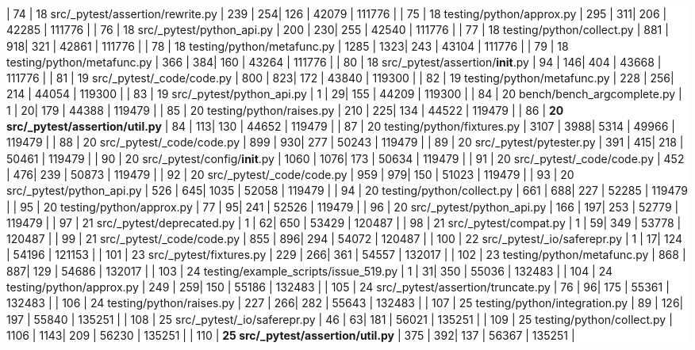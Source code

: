 | 74 | 18 src/_pytest/assertion/rewrite.py | 239 | 254| 126 | 42079 | 111776 | 
| 75 | 18 testing/python/approx.py | 295 | 311| 206 | 42285 | 111776 | 
| 76 | 18 src/_pytest/python_api.py | 200 | 230| 255 | 42540 | 111776 | 
| 77 | 18 testing/python/collect.py | 881 | 918| 321 | 42861 | 111776 | 
| 78 | 18 testing/python/metafunc.py | 1285 | 1323| 243 | 43104 | 111776 | 
| 79 | 18 testing/python/metafunc.py | 366 | 384| 160 | 43264 | 111776 | 
| 80 | 18 src/_pytest/assertion/__init__.py | 94 | 146| 404 | 43668 | 111776 | 
| 81 | 19 src/_pytest/_code/code.py | 800 | 823| 172 | 43840 | 119300 | 
| 82 | 19 testing/python/metafunc.py | 228 | 256| 214 | 44054 | 119300 | 
| 83 | 19 src/_pytest/python_api.py | 1 | 29| 155 | 44209 | 119300 | 
| 84 | 20 bench/bench_argcomplete.py | 1 | 20| 179 | 44388 | 119479 | 
| 85 | 20 testing/python/raises.py | 210 | 225| 134 | 44522 | 119479 | 
| 86 | **20 src/_pytest/assertion/util.py** | 84 | 113| 130 | 44652 | 119479 | 
| 87 | 20 testing/python/fixtures.py | 3107 | 3988| 5314 | 49966 | 119479 | 
| 88 | 20 src/_pytest/_code/code.py | 899 | 930| 277 | 50243 | 119479 | 
| 89 | 20 src/_pytest/pytester.py | 391 | 415| 218 | 50461 | 119479 | 
| 90 | 20 src/_pytest/config/__init__.py | 1060 | 1076| 173 | 50634 | 119479 | 
| 91 | 20 src/_pytest/_code/code.py | 452 | 476| 239 | 50873 | 119479 | 
| 92 | 20 src/_pytest/_code/code.py | 959 | 979| 150 | 51023 | 119479 | 
| 93 | 20 src/_pytest/python_api.py | 526 | 645| 1035 | 52058 | 119479 | 
| 94 | 20 testing/python/collect.py | 661 | 688| 227 | 52285 | 119479 | 
| 95 | 20 testing/python/approx.py | 77 | 95| 241 | 52526 | 119479 | 
| 96 | 20 src/_pytest/python_api.py | 166 | 197| 253 | 52779 | 119479 | 
| 97 | 21 src/_pytest/deprecated.py | 1 | 62| 650 | 53429 | 120487 | 
| 98 | 21 src/_pytest/compat.py | 1 | 59| 349 | 53778 | 120487 | 
| 99 | 21 src/_pytest/_code/code.py | 855 | 896| 294 | 54072 | 120487 | 
| 100 | 22 src/_pytest/_io/saferepr.py | 1 | 17| 124 | 54196 | 121153 | 
| 101 | 23 src/_pytest/fixtures.py | 229 | 266| 361 | 54557 | 132017 | 
| 102 | 23 testing/python/metafunc.py | 868 | 887| 129 | 54686 | 132017 | 
| 103 | 24 testing/example_scripts/issue_519.py | 1 | 31| 350 | 55036 | 132483 | 
| 104 | 24 testing/python/approx.py | 249 | 259| 150 | 55186 | 132483 | 
| 105 | 24 src/_pytest/assertion/truncate.py | 76 | 96| 175 | 55361 | 132483 | 
| 106 | 24 testing/python/raises.py | 227 | 266| 282 | 55643 | 132483 | 
| 107 | 25 testing/python/integration.py | 89 | 126| 197 | 55840 | 135251 | 
| 108 | 25 src/_pytest/_io/saferepr.py | 46 | 63| 181 | 56021 | 135251 | 
| 109 | 25 testing/python/collect.py | 1106 | 1143| 209 | 56230 | 135251 | 
| 110 | **25 src/_pytest/assertion/util.py** | 375 | 392| 137 | 56367 | 135251 | 